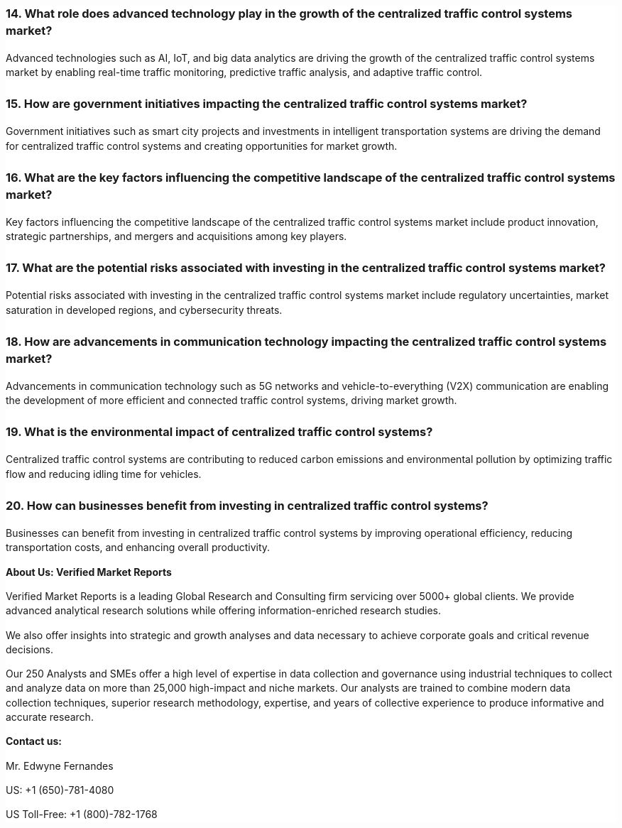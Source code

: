 <h3>14. What role does advanced technology play in the growth of the centralized traffic control systems market?</h3> <p>Advanced technologies such as AI, IoT, and big data analytics are driving the growth of the centralized traffic control systems market by enabling real-time traffic monitoring, predictive traffic analysis, and adaptive traffic control.</p> <h3>15. How are government initiatives impacting the centralized traffic control systems market?</h3> <p>Government initiatives such as smart city projects and investments in intelligent transportation systems are driving the demand for centralized traffic control systems and creating opportunities for market growth.</p> <h3>16. What are the key factors influencing the competitive landscape of the centralized traffic control systems market?</h3> <p>Key factors influencing the competitive landscape of the centralized traffic control systems market include product innovation, strategic partnerships, and mergers and acquisitions among key players.</p> <h3>17. What are the potential risks associated with investing in the centralized traffic control systems market?</h3> <p>Potential risks associated with investing in the centralized traffic control systems market include regulatory uncertainties, market saturation in developed regions, and cybersecurity threats.</p> <h3>18. How are advancements in communication technology impacting the centralized traffic control systems market?</h3> <p>Advancements in communication technology such as 5G networks and vehicle-to-everything (V2X) communication are enabling the development of more efficient and connected traffic control systems, driving market growth.</p> <h3>19. What is the environmental impact of centralized traffic control systems?</h3> <p>Centralized traffic control systems are contributing to reduced carbon emissions and environmental pollution by optimizing traffic flow and reducing idling time for vehicles.</p> <h3>20. How can businesses benefit from investing in centralized traffic control systems?</h3> <p>Businesses can benefit from investing in centralized traffic control systems by improving operational efficiency, reducing transportation costs, and enhancing overall productivity.</p></body></html><p id="" class=""><strong>About Us: Verified Market Reports</strong></p><p id="" class="">Verified Market Reports is a leading Global Research and Consulting firm servicing over 5000+ global clients. We provide advanced analytical research solutions while offering information-enriched research studies.</p><p id="" class="">We also offer insights into strategic and growth analyses and data necessary to achieve corporate goals and critical revenue decisions.</p><p id="" class="">Our 250 Analysts and SMEs offer a high level of expertise in data collection and governance using industrial techniques to collect and analyze data on more than 25,000 high-impact and niche markets. Our analysts are trained to combine modern data collection techniques, superior research methodology, expertise, and years of collective experience to produce informative and accurate research.</p><p id="" class=""><strong>Contact us:</strong></p><p id="" class="">Mr. Edwyne Fernandes</p><p id="" class="">US: +1 (650)-781-4080</p><p id="" class="">US Toll-Free: +1 (800)-782-1768</p>
